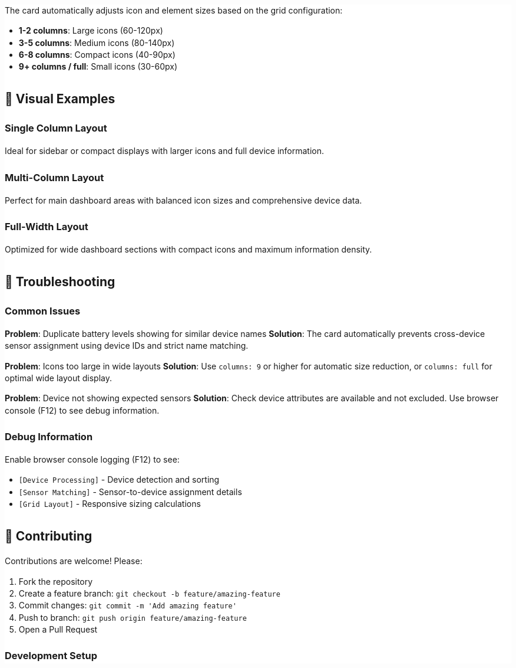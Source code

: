 The card automatically adjusts icon and element sizes based on the grid configuration:
- **1-2 columns**: Large icons (60-120px)
- **3-5 columns**: Medium icons (80-140px) 
- **6-8 columns**: Compact icons (40-90px)
- **9+ columns / full**: Small icons (30-60px)

## 🎨 Visual Examples

### Single Column Layout
Ideal for sidebar or compact displays with larger icons and full device information.

### Multi-Column Layout  
Perfect for main dashboard areas with balanced icon sizes and comprehensive device data.

### Full-Width Layout
Optimized for wide dashboard sections with compact icons and maximum information density.

## 🐛 Troubleshooting

### Common Issues

**Problem**: Duplicate battery levels showing for similar device names
**Solution**: The card automatically prevents cross-device sensor assignment using device IDs and strict name matching.

**Problem**: Icons too large in wide layouts
**Solution**: Use `columns: 9` or higher for automatic size reduction, or `columns: full` for optimal wide layout display.

**Problem**: Device not showing expected sensors
**Solution**: Check device attributes are available and not excluded. Use browser console (F12) to see debug information.

### Debug Information

Enable browser console logging (F12) to see:
- `[Device Processing]` - Device detection and sorting
- `[Sensor Matching]` - Sensor-to-device assignment details  
- `[Grid Layout]` - Responsive sizing calculations

## 🤝 Contributing

Contributions are welcome! Please:

1. Fork the repository
2. Create a feature branch: `git checkout -b feature/amazing-feature`
3. Commit changes: `git commit -m 'Add amazing feature'`
4. Push to branch: `git push origin feature/amazing-feature`
5. Open a Pull Request

### Development Setup
